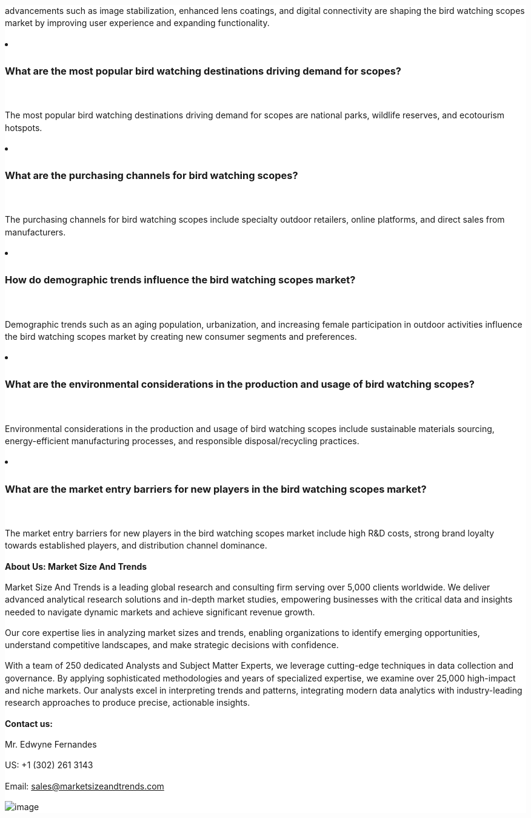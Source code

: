 advancements such as image stabilization, enhanced lens coatings, and digital connectivity are shaping the bird watching scopes market by improving user experience and expanding functionality.</p>  </li>  <li>    <h3>What are the most popular bird watching destinations driving demand for scopes?</h3>    <p>&nbsp;</p><p>The most popular bird watching destinations driving demand for scopes are national parks, wildlife reserves, and ecotourism hotspots.</p>  </li>  <li>    <h3>What are the purchasing channels for bird watching scopes?</h3>    <p>&nbsp;</p><p>The purchasing channels for bird watching scopes include specialty outdoor retailers, online platforms, and direct sales from manufacturers.</p>  </li>  <li>    <h3>How do demographic trends influence the bird watching scopes market?</h3>    <p>&nbsp;</p><p>Demographic trends such as an aging population, urbanization, and increasing female participation in outdoor activities influence the bird watching scopes market by creating new consumer segments and preferences.</p>  </li>  <li>    <h3>What are the environmental considerations in the production and usage of bird watching scopes?</h3>    <p>&nbsp;</p><p>Environmental considerations in the production and usage of bird watching scopes include sustainable materials sourcing, energy-efficient manufacturing processes, and responsible disposal/recycling practices.</p>  </li>  <li>    <h3>What are the market entry barriers for new players in the bird watching scopes market?</h3>    <p>&nbsp;</p><p>The market entry barriers for new players in the bird watching scopes market include high R&D costs, strong brand loyalty towards established players, and distribution channel dominance.</p>  </li></ol></body></html></p><p><strong>About Us:&nbsp;Market Size And Trends</strong></p><p>Market Size And Trends&nbsp;is a leading global research and consulting firm serving over 5,000 clients worldwide. We deliver advanced analytical research solutions and in-depth market studies, empowering businesses with the critical data and insights needed to navigate dynamic markets and achieve significant revenue growth.</p><p>Our core expertise lies in analyzing market sizes and trends, enabling organizations to identify emerging opportunities, understand competitive landscapes, and make strategic decisions with confidence.</p><p>With a team of 250 dedicated Analysts and Subject Matter Experts, we leverage cutting-edge techniques in data collection and governance. By applying sophisticated methodologies and years of specialized expertise, we examine over 25,000 high-impact and niche markets. Our analysts excel in interpreting trends and patterns, integrating modern data analytics with industry-leading research approaches to produce precise, actionable insights.</p><p><strong>Contact us:</strong></p><p>Mr. Edwyne Fernandes</p><p>US: +1 (302) 261 3143</p><p>Email: <a href="mailto:sales@marketsizeandtrends.com">sales@marketsizeandtrends.com</a>&nbsp;</p>
![image](https://github.com/user-attachments/assets/bf81b904-fe28-4678-9ac4-08d06f405f32)
